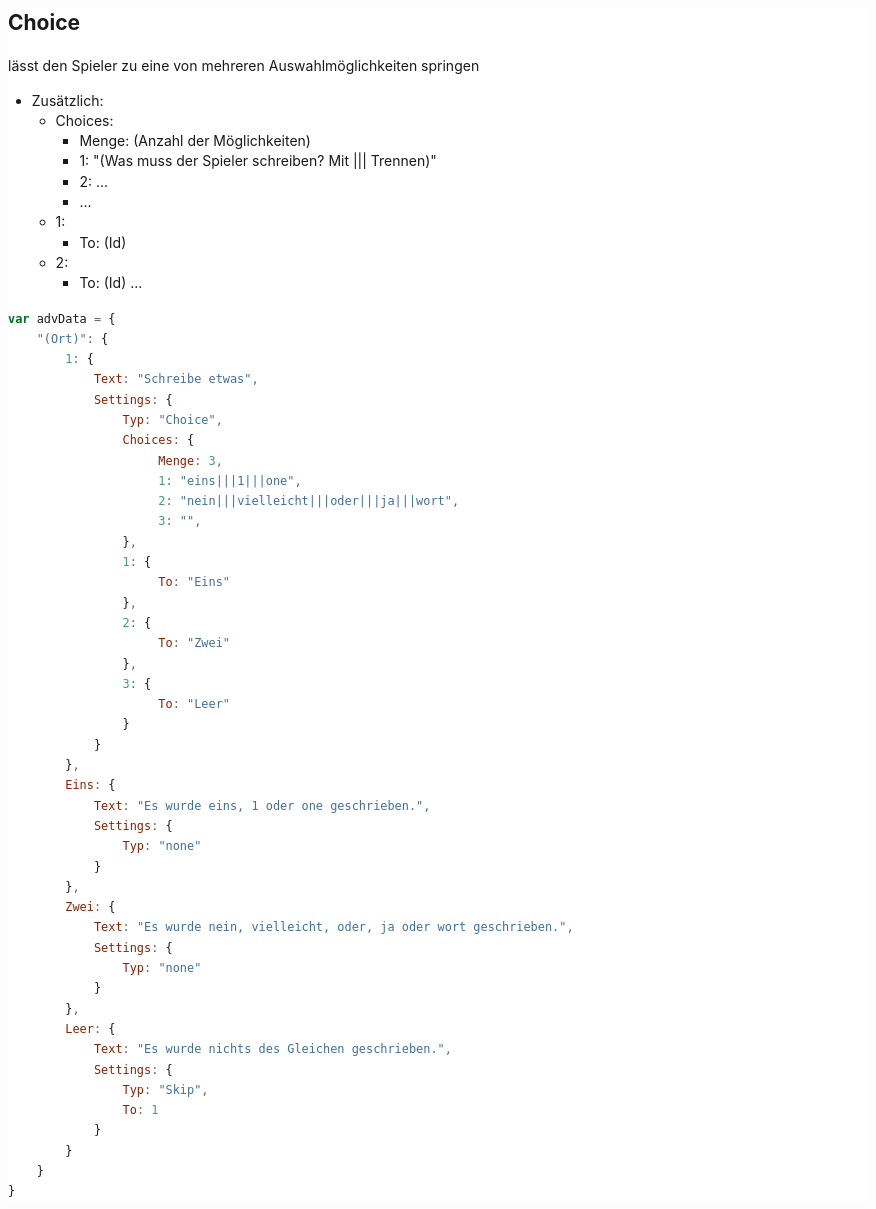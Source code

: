 ## Choice
lässt den Spieler zu eine von mehreren Auswahlmöglichkeiten springen

- Zusätzlich:
    - Choices:
        - Menge: (Anzahl der Möglichkeiten)
        - 1: "(Was muss der Spieler schreiben? Mit ||| Trennen)"
        - 2: ...
        - ...
    - 1:
        - To: (Id)
    - 2:
        - To: (Id)
    ...
```js
var advData = {
    "(Ort)": {
        1: {
            Text: "Schreibe etwas",
            Settings: {
                Typ: "Choice",
                Choices: {
                     Menge: 3,
                     1: "eins|||1|||one",
                     2: "nein|||vielleicht|||oder|||ja|||wort",
                     3: "",
                },
                1: {
                     To: "Eins"
                },
                2: {
                     To: "Zwei"
                },
                3: {
                     To: "Leer"
                }
            }
        },
        Eins: {
            Text: "Es wurde eins, 1 oder one geschrieben.",
            Settings: {
                Typ: "none"
            }
        },
        Zwei: {
            Text: "Es wurde nein, vielleicht, oder, ja oder wort geschrieben.",
            Settings: {
                Typ: "none"
            }
        },
        Leer: {
            Text: "Es wurde nichts des Gleichen geschrieben.",
            Settings: {
                Typ: "Skip",
                To: 1
            }
        }
    }
}
```
